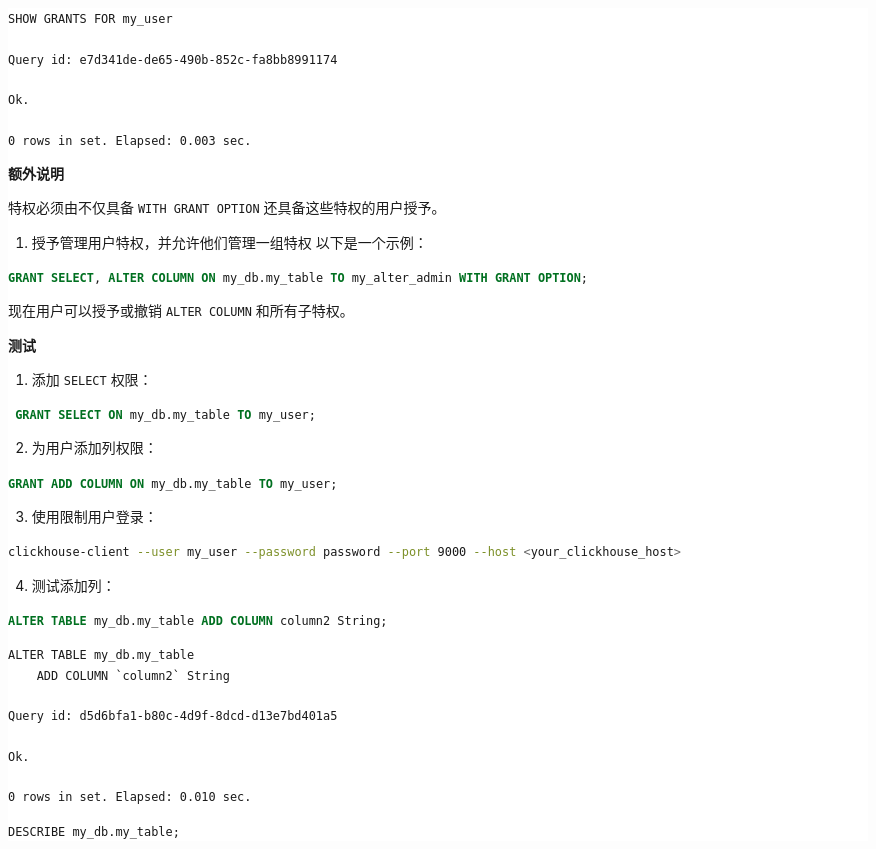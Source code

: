 ```response
SHOW GRANTS FOR my_user

Query id: e7d341de-de65-490b-852c-fa8bb8991174

Ok.

0 rows in set. Elapsed: 0.003 sec.
```

**额外说明**

特权必须由不仅具备 `WITH GRANT OPTION` 还具备这些特权的用户授予。

1. 授予管理用户特权，并允许他们管理一组特权
以下是一个示例：

```sql
GRANT SELECT, ALTER COLUMN ON my_db.my_table TO my_alter_admin WITH GRANT OPTION;
```

现在用户可以授予或撤销 `ALTER COLUMN` 和所有子特权。

**测试**

1. 添加 `SELECT` 权限：
```sql
 GRANT SELECT ON my_db.my_table TO my_user;
```

2. 为用户添加列权限：
```sql
GRANT ADD COLUMN ON my_db.my_table TO my_user;
```

3. 使用限制用户登录：
```bash
clickhouse-client --user my_user --password password --port 9000 --host <your_clickhouse_host>
```

4. 测试添加列：
```sql
ALTER TABLE my_db.my_table ADD COLUMN column2 String;
```

```response
ALTER TABLE my_db.my_table
    ADD COLUMN `column2` String

Query id: d5d6bfa1-b80c-4d9f-8dcd-d13e7bd401a5

Ok.

0 rows in set. Elapsed: 0.010 sec.
```

```sql
DESCRIBE my_db.my_table;
```
